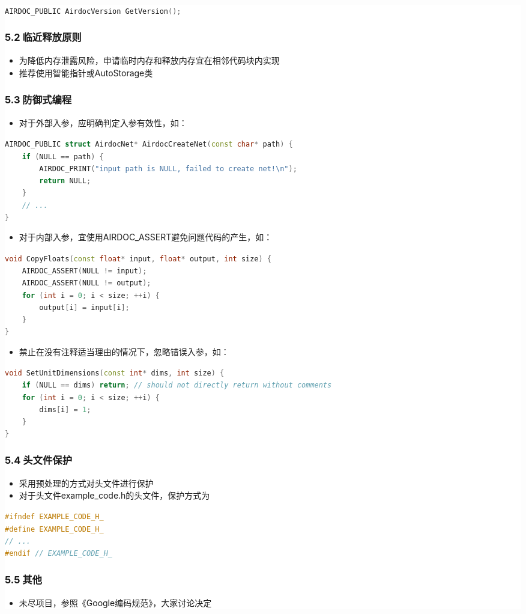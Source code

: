 ```C++
AIRDOC_PUBLIC AirdocVersion GetVersion();
```

### 5.2 临近释放原则
- 为降低内存泄露风险，申请临时内存和释放内存宜在相邻代码块内实现
- 推荐使用智能指针或AutoStorage类

### 5.3 防御式编程
- 对于外部入参，应明确判定入参有效性，如：
```C++
AIRDOC_PUBLIC struct AirdocNet* AirdocCreateNet(const char* path) {
    if (NULL == path) {
        AIRDOC_PRINT("input path is NULL, failed to create net!\n");
        return NULL;
    }
    // ...
}
```

- 对于内部入参，宜使用AIRDOC_ASSERT避免问题代码的产生，如：
```C++
void CopyFloats(const float* input, float* output, int size) {
    AIRDOC_ASSERT(NULL != input);
    AIRDOC_ASSERT(NULL != output);
    for (int i = 0; i < size; ++i) {
        output[i] = input[i];
    }
}
```

- 禁止在没有注释适当理由的情况下，忽略错误入参，如：
```C++
void SetUnitDimensions(const int* dims, int size) {
    if (NULL == dims) return; // should not directly return without comments
    for (int i = 0; i < size; ++i) {
        dims[i] = 1;
    }
}
```

### 5.4 头文件保护
- 采用预处理的方式对头文件进行保护
- 对于头文件example_code.h的头文件，保护方式为
```C++
#ifndef EXAMPLE_CODE_H_
#define EXAMPLE_CODE_H_
// ...
#endif // EXAMPLE_CODE_H_
```

### 5.5 其他
- 未尽项目，参照《Google编码规范》，大家讨论决定